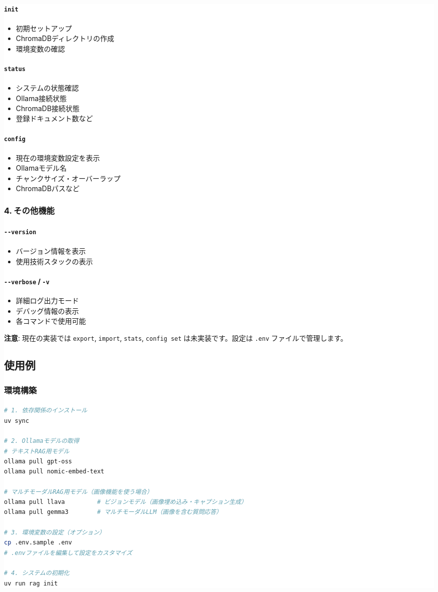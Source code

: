#### `init`
- 初期セットアップ
- ChromaDBディレクトリの作成
- 環境変数の確認

#### `status`
- システムの状態確認
- Ollama接続状態
- ChromaDB接続状態
- 登録ドキュメント数など

#### `config`
- 現在の環境変数設定を表示
- Ollamaモデル名
- チャンクサイズ・オーバーラップ
- ChromaDBパスなど

### 4. その他機能

#### `--version`
- バージョン情報を表示
- 使用技術スタックの表示

#### `--verbose` / `-v`
- 詳細ログ出力モード
- デバッグ情報の表示
- 各コマンドで使用可能

**注意**: 現在の実装では `export`, `import`, `stats`, `config set` は未実装です。設定は `.env` ファイルで管理します。

## 使用例

### 環境構築

```bash
# 1. 依存関係のインストール
uv sync

# 2. Ollamaモデルの取得
# テキストRAG用モデル
ollama pull gpt-oss
ollama pull nomic-embed-text

# マルチモーダルRAG用モデル（画像機能を使う場合）
ollama pull llava         # ビジョンモデル（画像埋め込み・キャプション生成）
ollama pull gemma3        # マルチモーダルLLM（画像を含む質問応答）

# 3. 環境変数の設定（オプション）
cp .env.sample .env
# .envファイルを編集して設定をカスタマイズ

# 4. システムの初期化
uv run rag init
```
